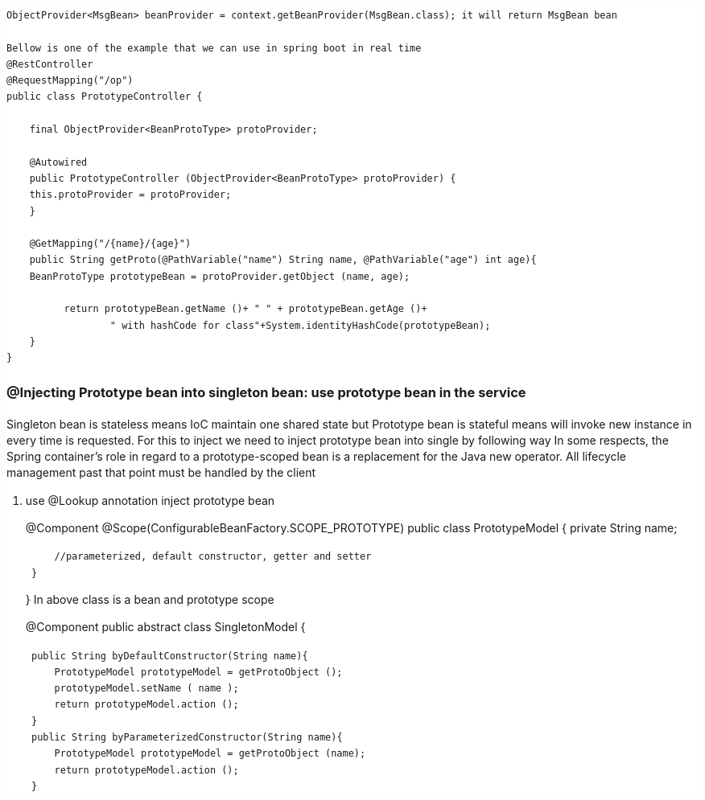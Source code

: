     ObjectProvider<MsgBean> beanProvider = context.getBeanProvider(MsgBean.class); it will return MsgBean bean

    Bellow is one of the example that we can use in spring boot in real time
    @RestController
    @RequestMapping("/op")
    public class PrototypeController {
    
        final ObjectProvider<BeanProtoType> protoProvider;
        
        @Autowired
        public PrototypeController (ObjectProvider<BeanProtoType> protoProvider) {
        this.protoProvider = protoProvider;
        }
        
        @GetMapping("/{name}/{age}")
        public String getProto(@PathVariable("name") String name, @PathVariable("age") int age){
        BeanProtoType prototypeBean = protoProvider.getObject (name, age);
        
              return prototypeBean.getName ()+ " " + prototypeBean.getAge ()+
                      " with hashCode for class"+System.identityHashCode(prototypeBean);
        }
    }


### @Injecting Prototype bean into singleton bean: use prototype bean in the service

Singleton bean is stateless means IoC maintain one shared state but Prototype bean is stateful means will invoke 
new instance in every time is requested. For this to inject we need to inject prototype bean into single by following way
In some respects, the Spring container’s role in regard to a prototype-scoped bean is a replacement for the Java new operator.
All lifecycle management past that point must be handled by the client

1. use @Lookup annotation inject prototype bean


    @Component
    @Scope(ConfigurableBeanFactory.SCOPE_PROTOTYPE)
    public class PrototypeModel {
        private String name;
        
            //parameterized, default constructor, getter and setter
        }
    }
    In above class is a bean and prototype scope
   
    @Component
    public abstract class SingletonModel {
        
        public String byDefaultConstructor(String name){
            PrototypeModel prototypeModel = getProtoObject ();
            prototypeModel.setName ( name );
            return prototypeModel.action ();
        }
        public String byParameterizedConstructor(String name){
            PrototypeModel prototypeModel = getProtoObject (name);
            return prototypeModel.action ();
        }
        